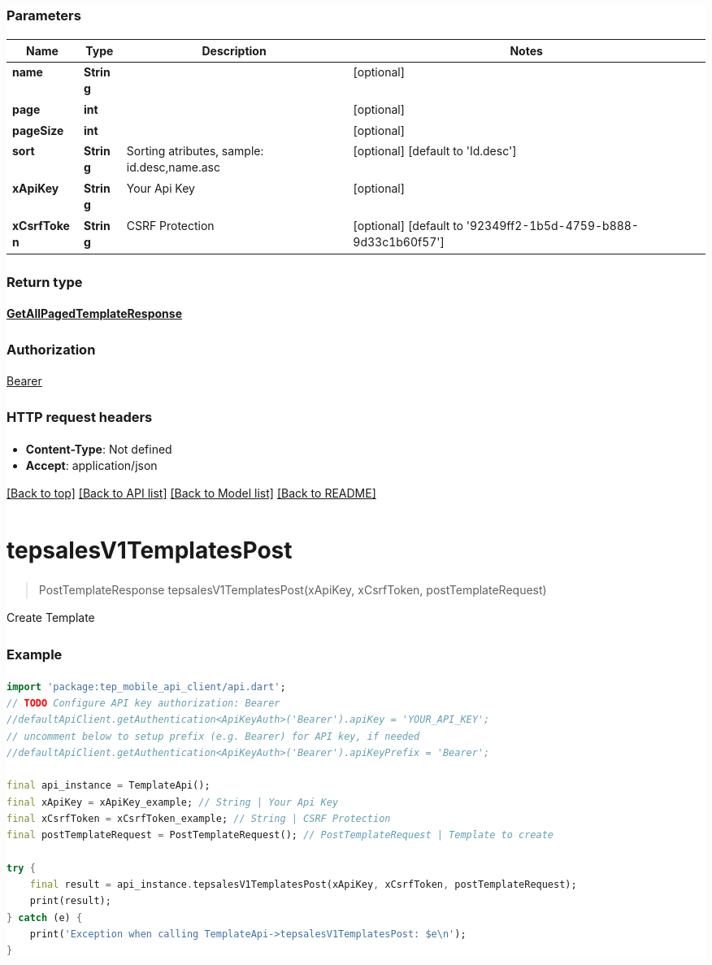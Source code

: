 ### Parameters

Name | Type | Description  | Notes
------------- | ------------- | ------------- | -------------
 **name** | **String**|  | [optional] 
 **page** | **int**|  | [optional] 
 **pageSize** | **int**|  | [optional] 
 **sort** | **String**| Sorting atributes, sample: id.desc,name.asc | [optional] [default to 'Id.desc']
 **xApiKey** | **String**| Your Api Key | [optional] 
 **xCsrfToken** | **String**| CSRF Protection | [optional] [default to '92349ff2-1b5d-4759-b888-9d33c1b60f57']

### Return type

[**GetAllPagedTemplateResponse**](GetAllPagedTemplateResponse.md)

### Authorization

[Bearer](../README.md#Bearer)

### HTTP request headers

 - **Content-Type**: Not defined
 - **Accept**: application/json

[[Back to top]](#) [[Back to API list]](../README.md#documentation-for-api-endpoints) [[Back to Model list]](../README.md#documentation-for-models) [[Back to README]](../README.md)

# **tepsalesV1TemplatesPost**
> PostTemplateResponse tepsalesV1TemplatesPost(xApiKey, xCsrfToken, postTemplateRequest)

Create Template

### Example
```dart
import 'package:tep_mobile_api_client/api.dart';
// TODO Configure API key authorization: Bearer
//defaultApiClient.getAuthentication<ApiKeyAuth>('Bearer').apiKey = 'YOUR_API_KEY';
// uncomment below to setup prefix (e.g. Bearer) for API key, if needed
//defaultApiClient.getAuthentication<ApiKeyAuth>('Bearer').apiKeyPrefix = 'Bearer';

final api_instance = TemplateApi();
final xApiKey = xApiKey_example; // String | Your Api Key
final xCsrfToken = xCsrfToken_example; // String | CSRF Protection
final postTemplateRequest = PostTemplateRequest(); // PostTemplateRequest | Template to create

try {
    final result = api_instance.tepsalesV1TemplatesPost(xApiKey, xCsrfToken, postTemplateRequest);
    print(result);
} catch (e) {
    print('Exception when calling TemplateApi->tepsalesV1TemplatesPost: $e\n');
}
```
